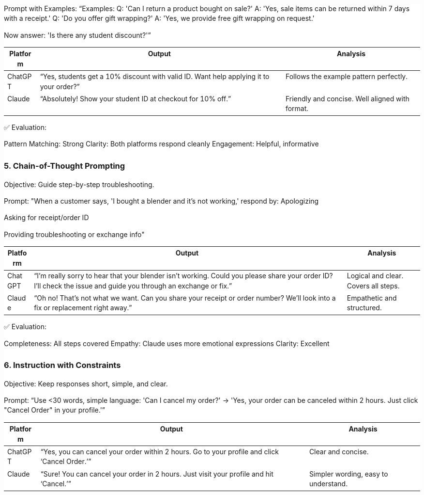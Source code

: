 Prompt with Examples:
“Examples:
Q: 'Can I return a product bought on sale?'
A: 'Yes, sale items can be returned within 7 days with a receipt.'
Q: 'Do you offer gift wrapping?'
A: 'Yes, we provide free gift wrapping on request.'

Now answer: 'Is there any student discount?'”

| Platform | Output                                                                                 | Analysis                                        |
| -------- | -------------------------------------------------------------------------------------- | ----------------------------------------------- |
| ChatGPT  | “Yes, students get a 10% discount with valid ID. Want help applying it to your order?” | Follows the example pattern perfectly.          |
| Claude   | “Absolutely! Show your student ID at checkout for 10% off.”                            | Friendly and concise. Well aligned with format. |

✅ Evaluation:

Pattern Matching: Strong
Clarity: Both platforms respond cleanly
Engagement: Helpful, informative

### 5. Chain-of-Thought Prompting
Objective: Guide step-by-step troubleshooting.

Prompt:
"When a customer says, 'I bought a blender and it’s not working,' respond by:
Apologizing

Asking for receipt/order ID

Providing troubleshooting or exchange info"

| Platform | Output                                                                                                                                                           | Analysis                             |
| -------- | ---------------------------------------------------------------------------------------------------------------------------------------------------------------- | ------------------------------------ |
| ChatGPT  | “I’m really sorry to hear that your blender isn’t working. Could you please share your order ID? I’ll check the issue and guide you through an exchange or fix.” | Logical and clear. Covers all steps. |
| Claude   | “Oh no! That’s not what we want. Can you share your receipt or order number? We’ll look into a fix or replacement right away.”                                   | Empathetic and structured.           |


✅ Evaluation:

Completeness: All steps covered
Empathy: Claude uses more emotional expressions
Clarity: Excellent

### 6. Instruction with Constraints
Objective: Keep responses short, simple, and clear.

Prompt:
“Use <30 words, simple language: 'Can I cancel my order?' → 'Yes, your order can be canceled within 2 hours. Just click "Cancel Order" in your profile.'”

| Platform | Output                                                                                        | Analysis                             |
| -------- | --------------------------------------------------------------------------------------------- | ------------------------------------ |
| ChatGPT  | “Yes, you can cancel your order within 2 hours. Go to your profile and click ‘Cancel Order.’” | Clear and concise.                   |
| Claude   | “Sure! You can cancel your order in 2 hours. Just visit your profile and hit ‘Cancel.’”       | Simpler wording, easy to understand. |
